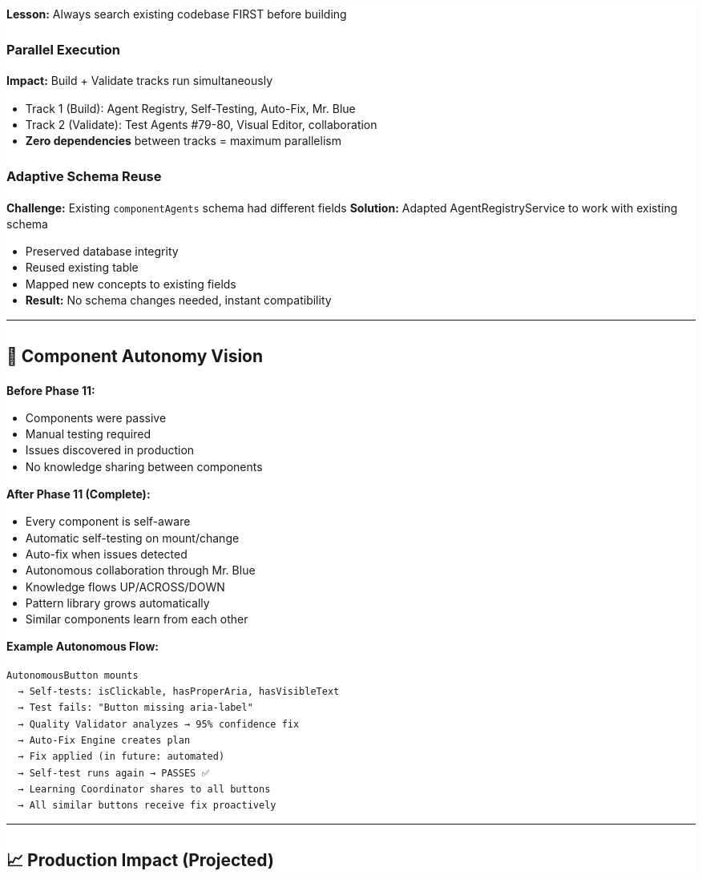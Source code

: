 **Lesson:** Always search existing codebase FIRST before building

### Parallel Execution
**Impact:** Build + Validate tracks run simultaneously
- Track 1 (Build): Agent Registry, Self-Testing, Auto-Fix, Mr. Blue
- Track 2 (Validate): Test Agents #79-80, Visual Editor, collaboration
- **Zero dependencies** between tracks = maximum parallelism

### Adaptive Schema Reuse
**Challenge:** Existing `componentAgents` schema had different fields
**Solution:** Adapted AgentRegistryService to work with existing schema
- Preserved database integrity
- Reused existing table
- Mapped new concepts to existing fields
- **Result:** No schema changes needed, instant compatibility

---

## 🎯 Component Autonomy Vision

**Before Phase 11:**
- Components were passive
- Manual testing required
- Issues discovered in production
- No knowledge sharing between components

**After Phase 11 (Complete):**
- Every component is self-aware
- Automatic self-testing on mount/change
- Auto-fix when issues detected
- Autonomous collaboration through Mr. Blue
- Knowledge flows UP/ACROSS/DOWN
- Pattern library grows automatically
- Similar components learn from each other

**Example Autonomous Flow:**
```
AutonomousButton mounts
  → Self-tests: isClickable, hasProperAria, hasVisibleText
  → Test fails: "Button missing aria-label"
  → Quality Validator analyzes → 95% confidence fix
  → Auto-Fix Engine creates plan
  → Fix applied (in future: automated)
  → Self-test runs again → PASSES ✅
  → Learning Coordinator shares to all buttons
  → All similar buttons receive fix proactively
```

---

## 📈 Production Impact (Projected)

